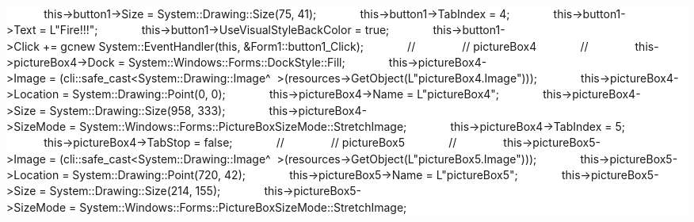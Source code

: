 &nbsp;&nbsp;&nbsp;&nbsp;&nbsp;&nbsp;&nbsp;&nbsp;&nbsp;&nbsp;&nbsp;&nbsp;<span class="cpp__keyword">this</span>-&gt;button1-&gt;Size&nbsp;=&nbsp;System::Drawing::Size(<span class="cpp__number">75</span>,&nbsp;<span class="cpp__number">41</span>);&nbsp;
&nbsp;&nbsp;&nbsp;&nbsp;&nbsp;&nbsp;&nbsp;&nbsp;&nbsp;&nbsp;&nbsp;&nbsp;<span class="cpp__keyword">this</span>-&gt;button1-&gt;TabIndex&nbsp;=&nbsp;<span class="cpp__number">4</span>;&nbsp;
&nbsp;&nbsp;&nbsp;&nbsp;&nbsp;&nbsp;&nbsp;&nbsp;&nbsp;&nbsp;&nbsp;&nbsp;<span class="cpp__keyword">this</span>-&gt;button1-&gt;Text&nbsp;=&nbsp;L<span class="cpp__string">&quot;Fire!!!&quot;</span>;&nbsp;
&nbsp;&nbsp;&nbsp;&nbsp;&nbsp;&nbsp;&nbsp;&nbsp;&nbsp;&nbsp;&nbsp;&nbsp;<span class="cpp__keyword">this</span>-&gt;button1-&gt;UseVisualStyleBackColor&nbsp;=&nbsp;<span class="cpp__keyword">true</span>;&nbsp;
&nbsp;&nbsp;&nbsp;&nbsp;&nbsp;&nbsp;&nbsp;&nbsp;&nbsp;&nbsp;&nbsp;&nbsp;<span class="cpp__keyword">this</span>-&gt;button1-&gt;Click&nbsp;&#43;=&nbsp;gcnew&nbsp;System::EventHandler(<span class="cpp__keyword">this</span>,&nbsp;&amp;Form1::button1_Click);&nbsp;
&nbsp;&nbsp;&nbsp;&nbsp;&nbsp;&nbsp;&nbsp;&nbsp;&nbsp;&nbsp;&nbsp;&nbsp;<span class="cpp__com">//&nbsp;</span>&nbsp;
&nbsp;&nbsp;&nbsp;&nbsp;&nbsp;&nbsp;&nbsp;&nbsp;&nbsp;&nbsp;&nbsp;&nbsp;<span class="cpp__com">//&nbsp;pictureBox4</span>&nbsp;
&nbsp;&nbsp;&nbsp;&nbsp;&nbsp;&nbsp;&nbsp;&nbsp;&nbsp;&nbsp;&nbsp;&nbsp;<span class="cpp__com">//&nbsp;</span>&nbsp;
&nbsp;&nbsp;&nbsp;&nbsp;&nbsp;&nbsp;&nbsp;&nbsp;&nbsp;&nbsp;&nbsp;&nbsp;<span class="cpp__keyword">this</span>-&gt;pictureBox4-&gt;Dock&nbsp;=&nbsp;System::Windows::Forms::DockStyle::Fill;&nbsp;
&nbsp;&nbsp;&nbsp;&nbsp;&nbsp;&nbsp;&nbsp;&nbsp;&nbsp;&nbsp;&nbsp;&nbsp;<span class="cpp__keyword">this</span>-&gt;pictureBox4-&gt;Image&nbsp;=&nbsp;(cli::safe_cast&lt;System::Drawing::Image^&nbsp;&nbsp;&gt;(resources-&gt;GetObject(L<span class="cpp__string">&quot;pictureBox4.Image&quot;</span>)));&nbsp;
&nbsp;&nbsp;&nbsp;&nbsp;&nbsp;&nbsp;&nbsp;&nbsp;&nbsp;&nbsp;&nbsp;&nbsp;<span class="cpp__keyword">this</span>-&gt;pictureBox4-&gt;Location&nbsp;=&nbsp;System::Drawing::Point(<span class="cpp__number">0</span>,&nbsp;<span class="cpp__number">0</span>);&nbsp;
&nbsp;&nbsp;&nbsp;&nbsp;&nbsp;&nbsp;&nbsp;&nbsp;&nbsp;&nbsp;&nbsp;&nbsp;<span class="cpp__keyword">this</span>-&gt;pictureBox4-&gt;Name&nbsp;=&nbsp;L<span class="cpp__string">&quot;pictureBox4&quot;</span>;&nbsp;
&nbsp;&nbsp;&nbsp;&nbsp;&nbsp;&nbsp;&nbsp;&nbsp;&nbsp;&nbsp;&nbsp;&nbsp;<span class="cpp__keyword">this</span>-&gt;pictureBox4-&gt;Size&nbsp;=&nbsp;System::Drawing::Size(<span class="cpp__number">958</span>,&nbsp;<span class="cpp__number">333</span>);&nbsp;
&nbsp;&nbsp;&nbsp;&nbsp;&nbsp;&nbsp;&nbsp;&nbsp;&nbsp;&nbsp;&nbsp;&nbsp;<span class="cpp__keyword">this</span>-&gt;pictureBox4-&gt;SizeMode&nbsp;=&nbsp;System::Windows::Forms::PictureBoxSizeMode::StretchImage;&nbsp;
&nbsp;&nbsp;&nbsp;&nbsp;&nbsp;&nbsp;&nbsp;&nbsp;&nbsp;&nbsp;&nbsp;&nbsp;<span class="cpp__keyword">this</span>-&gt;pictureBox4-&gt;TabIndex&nbsp;=&nbsp;<span class="cpp__number">5</span>;&nbsp;
&nbsp;&nbsp;&nbsp;&nbsp;&nbsp;&nbsp;&nbsp;&nbsp;&nbsp;&nbsp;&nbsp;&nbsp;<span class="cpp__keyword">this</span>-&gt;pictureBox4-&gt;TabStop&nbsp;=&nbsp;<span class="cpp__keyword">false</span>;&nbsp;
&nbsp;&nbsp;&nbsp;&nbsp;&nbsp;&nbsp;&nbsp;&nbsp;&nbsp;&nbsp;&nbsp;&nbsp;<span class="cpp__com">//&nbsp;</span>&nbsp;
&nbsp;&nbsp;&nbsp;&nbsp;&nbsp;&nbsp;&nbsp;&nbsp;&nbsp;&nbsp;&nbsp;&nbsp;<span class="cpp__com">//&nbsp;pictureBox5</span>&nbsp;
&nbsp;&nbsp;&nbsp;&nbsp;&nbsp;&nbsp;&nbsp;&nbsp;&nbsp;&nbsp;&nbsp;&nbsp;<span class="cpp__com">//&nbsp;</span>&nbsp;
&nbsp;&nbsp;&nbsp;&nbsp;&nbsp;&nbsp;&nbsp;&nbsp;&nbsp;&nbsp;&nbsp;&nbsp;<span class="cpp__keyword">this</span>-&gt;pictureBox5-&gt;Image&nbsp;=&nbsp;(cli::safe_cast&lt;System::Drawing::Image^&nbsp;&nbsp;&gt;(resources-&gt;GetObject(L<span class="cpp__string">&quot;pictureBox5.Image&quot;</span>)));&nbsp;
&nbsp;&nbsp;&nbsp;&nbsp;&nbsp;&nbsp;&nbsp;&nbsp;&nbsp;&nbsp;&nbsp;&nbsp;<span class="cpp__keyword">this</span>-&gt;pictureBox5-&gt;Location&nbsp;=&nbsp;System::Drawing::Point(<span class="cpp__number">720</span>,&nbsp;<span class="cpp__number">42</span>);&nbsp;
&nbsp;&nbsp;&nbsp;&nbsp;&nbsp;&nbsp;&nbsp;&nbsp;&nbsp;&nbsp;&nbsp;&nbsp;<span class="cpp__keyword">this</span>-&gt;pictureBox5-&gt;Name&nbsp;=&nbsp;L<span class="cpp__string">&quot;pictureBox5&quot;</span>;&nbsp;
&nbsp;&nbsp;&nbsp;&nbsp;&nbsp;&nbsp;&nbsp;&nbsp;&nbsp;&nbsp;&nbsp;&nbsp;<span class="cpp__keyword">this</span>-&gt;pictureBox5-&gt;Size&nbsp;=&nbsp;System::Drawing::Size(<span class="cpp__number">214</span>,&nbsp;<span class="cpp__number">155</span>);&nbsp;
&nbsp;&nbsp;&nbsp;&nbsp;&nbsp;&nbsp;&nbsp;&nbsp;&nbsp;&nbsp;&nbsp;&nbsp;<span class="cpp__keyword">this</span>-&gt;pictureBox5-&gt;SizeMode&nbsp;=&nbsp;System::Windows::Forms::PictureBoxSizeMode::StretchImage;&nbsp;